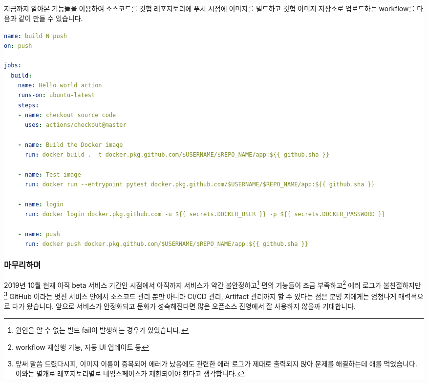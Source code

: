 지금까지 알아본 기능들을 이용하여 소스코드를 깃헙 레포지토리에 푸시 시점에 이미지를 빌드하고 깃헙 이미지 저장소로 업로드하는 workflow를 다음과 같이 만들 수 있습니다.

```yaml
name: build N push
on: push

jobs:
  build:
    name: Hello world action
    runs-on: ubuntu-latest    
    steps:
    - name: checkout source code
      uses: actions/checkout@master

    - name: Build the Docker image
      run: docker build . -t docker.pkg.github.com/$USERNAME/$REPO_NAME/app:${{ github.sha }}

    - name: Test image
      run: docker run --entrypoint pytest docker.pkg.github.com/$USERNAME/$REPO_NAME/app:${{ github.sha }}

    - name: login
      run: docker login docker.pkg.github.com -u ${{ secrets.DOCKER_USER }} -p ${{ secrets.DOCKER_PASSWORD }}

    - name: push
      run: docker push docker.pkg.github.com/$USERNAME/$REPO_NAME/app:${{ github.sha }}
```

### 마무리하며

2019년 10월 현재 아직 beta 서비스 기간인 시점에서 아직까지 서비스가 약간 불안정하고[^1] 편의 기능들이 조금 부족하고[^2] 에러 로그가 불친절하지만[^3] GitHub 이라는 멋진 서비스 안에서 소스코드 관리 뿐만 아니라 CI/CD 관리, Artifact 관리까지 할 수 있다는 점은 분명 저에게는 엄청나게 매력적으로 다가 왔습니다. 앞으로 서비스가 안정화되고 문화가 성숙해진다면 많은 오픈소스 진영에서 잘 사용하지 않을까 기대합니다.


[^1]: 원인을 알 수 없는 빌드 fail이 발생하는 경우가 있었습니다.

[^2]: workflow 재실행 기능, 자동 UI 업데이트 등

[^3]: 앞써 말씀 드렸다시피, 이미지 이름이 중복되어 에러가 났음에도 관련한 에러 로그가 제대로 출력되지 않아 문제를 해결하는데 애를 먹었습니다. 이와는 별개로 레포지토리별로 네임스페이스가 제한되어야 한다고 생각합니다.

